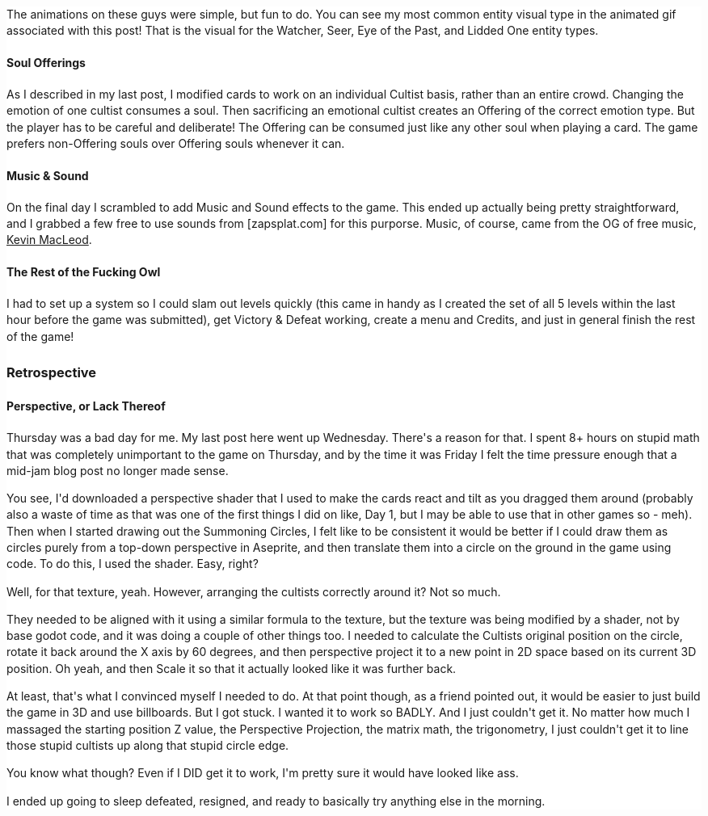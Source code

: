 The animations on these guys were simple, but fun to do. You can see my most common entity visual type in the animated gif associated with this post! That is the visual for the Watcher, Seer, Eye of the Past, and Lidded One entity types.

#### Soul Offerings
As I described in my last post, I modified cards to work on an individual Cultist basis, rather than an entire crowd. Changing the emotion of one cultist consumes a soul. Then sacrificing an emotional cultist creates an Offering of the correct emotion type. But the player has to be careful and deliberate! The Offering can be consumed just like any other soul when playing a card. The game prefers non-Offering souls over Offering souls whenever it can.


#### Music & Sound
On the final day I scrambled to add Music and Sound effects to the game. This ended up actually being pretty straightforward, and I grabbed a few free to use sounds from [zapsplat.com] for this purporse. Music, of course, came from the OG of free music, [Kevin MacLeod](incompetech.com).

#### The Rest of the Fucking Owl
I had to set up a system so I could slam out levels quickly (this came in handy as I created the set of all 5 levels within the last hour before the game was submitted), get Victory & Defeat working, create a menu and Credits, and just in general finish the rest of the game!


### Retrospective
#### Perspective, or Lack Thereof
Thursday was a bad day for me. My last post here went up Wednesday. There's a reason for that. I spent 8+ hours on stupid math that was completely unimportant to the game on Thursday, and by the time it was Friday I felt the time pressure enough that a mid-jam blog post no longer made sense.

You see, I'd downloaded a perspective shader that I used to make the cards react and tilt as you dragged them around (probably also a waste of time as that was one of the first things I did on like, Day 1, but I may be able to use that in other games so - meh). Then when I started drawing out the Summoning Circles, I felt like to be consistent it would be better if I could draw them as circles purely from a top-down perspective in Aseprite, and then translate them into a circle on the ground in the game using code. To do this, I used the shader. Easy, right?

Well, for that texture, yeah. However, arranging the cultists correctly around it? Not so much. 

They needed to be aligned with it using a similar formula to the texture, but the texture was being modified by a shader, not by base godot code, and it was doing a couple of other things too. I needed to calculate the Cultists original position on the circle, rotate it back around the X axis by 60 degrees, and then perspective project it to a new point in 2D space based on its current 3D position. Oh yeah, and then Scale it so that it actually looked like it was further back.

At least, that's what I convinced myself I needed to do. At that point though, as a friend pointed out, it would be easier to just build the game in 3D and use billboards. But I got stuck. I wanted it to work so BADLY. And I just couldn't get it. No matter how much I massaged the starting position Z value, the Perspective Projection, the matrix math, the trigonometry, I just couldn't get it to line those stupid cultists up along that stupid circle edge. 

You know what though? Even if I DID get it to work, I'm pretty sure it would have looked like ass.

I ended up going to sleep defeated, resigned, and ready to basically try anything else in the morning.
